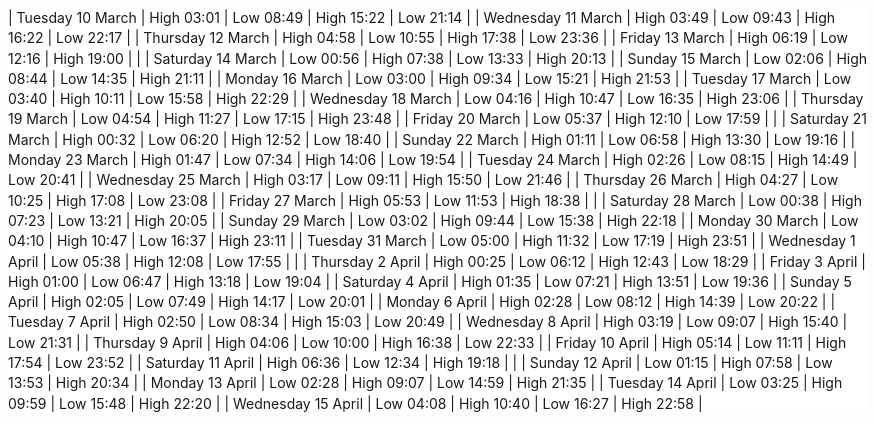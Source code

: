 | Tuesday 10 March | High 03:01 | Low 08:49 | High 15:22 | Low 21:14 | 
| Wednesday 11 March | High 03:49 | Low 09:43 | High 16:22 | Low 22:17 | 
| Thursday 12 March | High 04:58 | Low 10:55 | High 17:38 | Low 23:36 | 
| Friday 13 March | High 06:19 | Low 12:16 | High 19:00 |  | 
| Saturday 14 March | Low 00:56 | High 07:38 | Low 13:33 | High 20:13 | 
| Sunday 15 March | Low 02:06 | High 08:44 | Low 14:35 | High 21:11 | 
| Monday 16 March | Low 03:00 | High 09:34 | Low 15:21 | High 21:53 | 
| Tuesday 17 March | Low 03:40 | High 10:11 | Low 15:58 | High 22:29 | 
| Wednesday 18 March | Low 04:16 | High 10:47 | Low 16:35 | High 23:06 | 
| Thursday 19 March | Low 04:54 | High 11:27 | Low 17:15 | High 23:48 | 
| Friday 20 March | Low 05:37 | High 12:10 | Low 17:59 |  | 
| Saturday 21 March | High 00:32 | Low 06:20 | High 12:52 | Low 18:40 | 
| Sunday 22 March | High 01:11 | Low 06:58 | High 13:30 | Low 19:16 | 
| Monday 23 March | High 01:47 | Low 07:34 | High 14:06 | Low 19:54 | 
| Tuesday 24 March | High 02:26 | Low 08:15 | High 14:49 | Low 20:41 | 
| Wednesday 25 March | High 03:17 | Low 09:11 | High 15:50 | Low 21:46 | 
| Thursday 26 March | High 04:27 | Low 10:25 | High 17:08 | Low 23:08 | 
| Friday 27 March | High 05:53 | Low 11:53 | High 18:38 |  | 
| Saturday 28 March | Low 00:38 | High 07:23 | Low 13:21 | High 20:05 | 
| Sunday 29 March | Low 03:02 | High 09:44 | Low 15:38 | High 22:18 | 
| Monday 30 March | Low 04:10 | High 10:47 | Low 16:37 | High 23:11 | 
| Tuesday 31 March | Low 05:00 | High 11:32 | Low 17:19 | High 23:51 | 
| Wednesday 1 April | Low 05:38 | High 12:08 | Low 17:55 |  | 
| Thursday 2 April | High 00:25 | Low 06:12 | High 12:43 | Low 18:29 | 
| Friday 3 April | High 01:00 | Low 06:47 | High 13:18 | Low 19:04 | 
| Saturday 4 April | High 01:35 | Low 07:21 | High 13:51 | Low 19:36 | 
| Sunday 5 April | High 02:05 | Low 07:49 | High 14:17 | Low 20:01 | 
| Monday 6 April | High 02:28 | Low 08:12 | High 14:39 | Low 20:22 | 
| Tuesday 7 April | High 02:50 | Low 08:34 | High 15:03 | Low 20:49 | 
| Wednesday 8 April | High 03:19 | Low 09:07 | High 15:40 | Low 21:31 | 
| Thursday 9 April | High 04:06 | Low 10:00 | High 16:38 | Low 22:33 | 
| Friday 10 April | High 05:14 | Low 11:11 | High 17:54 | Low 23:52 | 
| Saturday 11 April | High 06:36 | Low 12:34 | High 19:18 |  | 
| Sunday 12 April | Low 01:15 | High 07:58 | Low 13:53 | High 20:34 | 
| Monday 13 April | Low 02:28 | High 09:07 | Low 14:59 | High 21:35 | 
| Tuesday 14 April | Low 03:25 | High 09:59 | Low 15:48 | High 22:20 | 
| Wednesday 15 April | Low 04:08 | High 10:40 | Low 16:27 | High 22:58 | 